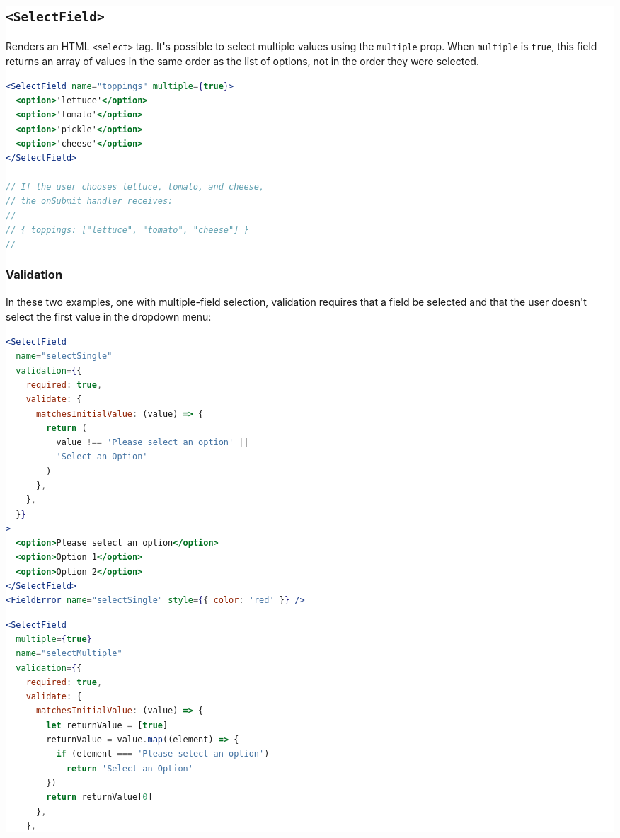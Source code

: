 ## `<SelectField>`

Renders an HTML `<select>` tag.
It's possible to select multiple values using the `multiple` prop.
When `multiple` is `true`, this field returns an array of values in the same order as the list of options, not in the order they were selected.

```jsx
<SelectField name="toppings" multiple={true}>
  <option>'lettuce'</option>
  <option>'tomato'</option>
  <option>'pickle'</option>
  <option>'cheese'</option>
</SelectField>

// If the user chooses lettuce, tomato, and cheese,
// the onSubmit handler receives:
//
// { toppings: ["lettuce", "tomato", "cheese"] }
//
```

### Validation

In these two examples, one with multiple-field selection, validation requires that a field be selected and that the user doesn't select the first value in the dropdown menu:

```jsx
<SelectField
  name="selectSingle"
  validation={{
    required: true,
    validate: {
      matchesInitialValue: (value) => {
        return (
          value !== 'Please select an option' ||
          'Select an Option'
        )
      },
    },
  }}
>
  <option>Please select an option</option>
  <option>Option 1</option>
  <option>Option 2</option>
</SelectField>
<FieldError name="selectSingle" style={{ color: 'red' }} />
```

```jsx {2}
<SelectField
  multiple={true}
  name="selectMultiple"
  validation={{
    required: true,
    validate: {
      matchesInitialValue: (value) => {
        let returnValue = [true]
        returnValue = value.map((element) => {
          if (element === 'Please select an option')
            return 'Select an Option'
        })
        return returnValue[0]
      },
    },
```